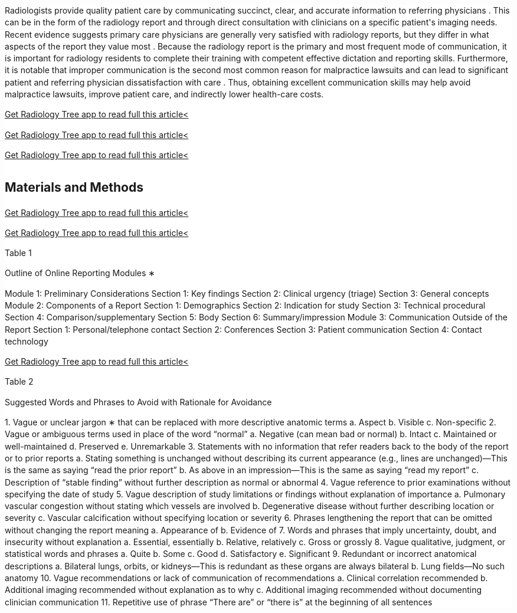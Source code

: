 Radiologists provide quality patient care by communicating succinct, clear, and accurate information to referring physicians . This can be in the form of the radiology report and through direct consultation with clinicians on a specific patient's imaging needs. Recent evidence suggests primary care physicians are generally very satisfied with radiology reports, but they differ in what aspects of the report they value most . Because the radiology report is the primary and most frequent mode of communication, it is important for radiology residents to complete their training with competent effective dictation and reporting skills. Furthermore, it is notable that improper communication is the second most common reason for malpractice lawsuits and can lead to significant patient and referring physician dissatisfaction with care . Thus, obtaining excellent communication skills may help avoid malpractice lawsuits, improve patient care, and indirectly lower health-care costs.

[Get Radiology Tree app to read full this article<](https://clinicalpub.com/app)

[Get Radiology Tree app to read full this article<](https://clinicalpub.com/app)

[Get Radiology Tree app to read full this article<](https://clinicalpub.com/app)

## Materials and Methods

[Get Radiology Tree app to read full this article<](https://clinicalpub.com/app)

[Get Radiology Tree app to read full this article<](https://clinicalpub.com/app)

Table 1


Outline of Online Reporting Modules  ∗

Module 1: Preliminary Considerations Section 1: Key findings Section 2: Clinical urgency (triage) Section 3: General concepts Module 2: Components of a Report Section 1: Demographics Section 2: Indication for study Section 3: Technical procedural Section 4: Comparison/supplementary Section 5: Body Section 6: Summary/impression Module 3: Communication Outside of the Report Section 1: Personal/telephone contact Section 2: Conferences Section 3: Patient communication Section 4: Contact technology

[Get Radiology Tree app to read full this article<](https://clinicalpub.com/app)

Table 2


Suggested Words and Phrases to Avoid with Rationale for Avoidance


1\. Vague or unclear jargon  ∗  that can be replaced with more descriptive anatomic terms a. Aspect b. Visible c. Non-specific 2\. Vague or ambiguous terms used in place of the word “normal” a. Negative (can mean bad or normal) b. Intact c. Maintained or well-maintained d. Preserved e. Unremarkable 3\. Statements with no information that refer readers back to the body of the report or to prior reports a. Stating something is unchanged without describing its current appearance (e.g., lines are unchanged)—This is the same as saying “read the prior report” b. As above in an impression—This is the same as saying “read my report” c. Description of “stable finding” without further description as normal or abnormal 4\. Vague reference to prior examinations without specifying the date of study 5\. Vague description of study limitations or findings without explanation of importance a. Pulmonary vascular congestion without stating which vessels are involved b. Degenerative disease without further describing location or severity c. Vascular calcification without specifying location or severity 6\. Phrases lengthening the report that can be omitted without changing the report meaning a. Appearance of b. Evidence of 7\. Words and phrases that imply uncertainty, doubt, and insecurity without explanation a. Essential, essentially b. Relative, relatively c. Gross or grossly 8\. Vague qualitative, judgment, or statistical words and phrases a. Quite b. Some c. Good d. Satisfactory e. Significant 9\. Redundant or incorrect anatomical descriptions a. Bilateral lungs, orbits, or kidneys—This is redundant as these organs are always bilateral b. Lung fields—No such anatomy 10\. Vague recommendations or lack of communication of recommendations a. Clinical correlation recommended b. Additional imaging recommended without explanation as to why c. Additional imaging recommended without documenting clinician communication 11\. Repetitive use of phrase “There are” or “there is” at the beginning of all sentences
